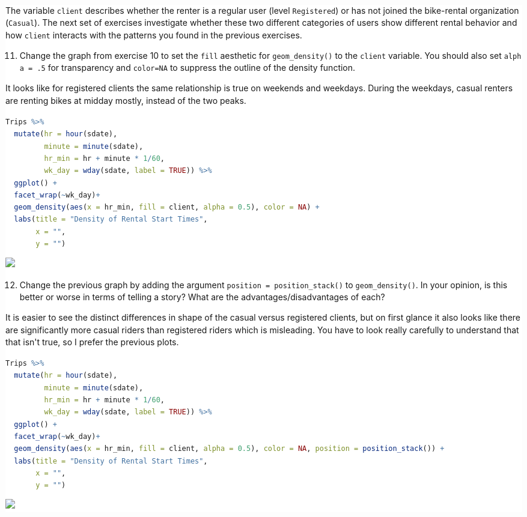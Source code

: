 The variable `client` describes whether the renter is a regular user (level `Registered`) or has not joined the bike-rental organization (`Casual`). The next set of exercises investigate whether these two different categories of users show different rental behavior and how `client` interacts with the patterns you found in the previous exercises. 

  11. Change the graph from exercise 10 to set the `fill` aesthetic for `geom_density()` to the `client` variable. You should also set `alpha = .5` for transparency and `color=NA` to suppress the outline of the density function.
  
  It looks like for registered clients the same relationship is true on weekends and weekdays. During the weekdays, casual renters are renting bikes at midday mostly, instead of the two peaks.
  

```r
Trips %>% 
  mutate(hr = hour(sdate),
         minute = minute(sdate),
         hr_min = hr + minute * 1/60,
         wk_day = wday(sdate, label = TRUE)) %>% 
  ggplot() +
  facet_wrap(~wk_day)+
  geom_density(aes(x = hr_min, fill = client, alpha = 0.5), color = NA) +
  labs(title = "Density of Rental Start Times",
       x = "",
       y = "")
```

![](03_exercises_files/figure-html/unnamed-chunk-11-1.png)

  12. Change the previous graph by adding the argument `position = position_stack()` to `geom_density()`. In your opinion, is this better or worse in terms of telling a story? What are the advantages/disadvantages of each?
  
  It is easier to see the distinct differences in shape of the casual versus registered clients, but on first glance it also looks like there are significantly more casual riders than registered riders which is misleading. You have to look really carefully to understand that that isn't true, so I prefer the previous plots.
  

```r
Trips %>% 
  mutate(hr = hour(sdate),
         minute = minute(sdate),
         hr_min = hr + minute * 1/60,
         wk_day = wday(sdate, label = TRUE)) %>% 
  ggplot() +
  facet_wrap(~wk_day)+
  geom_density(aes(x = hr_min, fill = client, alpha = 0.5), color = NA, position = position_stack()) +
  labs(title = "Density of Rental Start Times",
       x = "",
       y = "")
```

![](03_exercises_files/figure-html/unnamed-chunk-12-1.png)
  